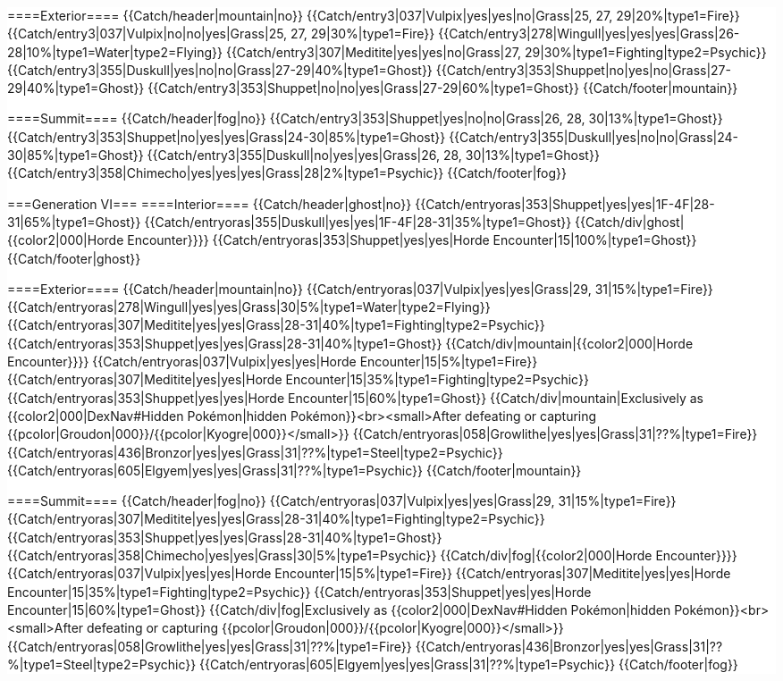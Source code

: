 ====Exterior====
{{Catch/header|mountain|no}}
{{Catch/entry3|037|Vulpix|yes|yes|no|Grass|25, 27, 29|20%|type1=Fire}}
{{Catch/entry3|037|Vulpix|no|no|yes|Grass|25, 27, 29|30%|type1=Fire}}
{{Catch/entry3|278|Wingull|yes|yes|yes|Grass|26-28|10%|type1=Water|type2=Flying}}
{{Catch/entry3|307|Meditite|yes|yes|no|Grass|27, 29|30%|type1=Fighting|type2=Psychic}}
{{Catch/entry3|355|Duskull|yes|no|no|Grass|27-29|40%|type1=Ghost}}
{{Catch/entry3|353|Shuppet|no|yes|no|Grass|27-29|40%|type1=Ghost}}
{{Catch/entry3|353|Shuppet|no|no|yes|Grass|27-29|60%|type1=Ghost}}
{{Catch/footer|mountain}}

====Summit====
{{Catch/header|fog|no}}
{{Catch/entry3|353|Shuppet|yes|no|no|Grass|26, 28, 30|13%|type1=Ghost}}
{{Catch/entry3|353|Shuppet|no|yes|yes|Grass|24-30|85%|type1=Ghost}}
{{Catch/entry3|355|Duskull|yes|no|no|Grass|24-30|85%|type1=Ghost}}
{{Catch/entry3|355|Duskull|no|yes|yes|Grass|26, 28, 30|13%|type1=Ghost}}
{{Catch/entry3|358|Chimecho|yes|yes|yes|Grass|28|2%|type1=Psychic}}
{{Catch/footer|fog}}

===Generation VI===
====Interior====
{{Catch/header|ghost|no}}
{{Catch/entryoras|353|Shuppet|yes|yes|1F-4F|28-31|65%|type1=Ghost}}
{{Catch/entryoras|355|Duskull|yes|yes|1F-4F|28-31|35%|type1=Ghost}}
{{Catch/div|ghost|{{color2|000|Horde Encounter}}}}
{{Catch/entryoras|353|Shuppet|yes|yes|Horde Encounter|15|100%|type1=Ghost}}
{{Catch/footer|ghost}}

====Exterior====
{{Catch/header|mountain|no}}
{{Catch/entryoras|037|Vulpix|yes|yes|Grass|29, 31|15%|type1=Fire}}
{{Catch/entryoras|278|Wingull|yes|yes|Grass|30|5%|type1=Water|type2=Flying}}
{{Catch/entryoras|307|Meditite|yes|yes|Grass|28-31|40%|type1=Fighting|type2=Psychic}}
{{Catch/entryoras|353|Shuppet|yes|yes|Grass|28-31|40%|type1=Ghost}}
{{Catch/div|mountain|{{color2|000|Horde Encounter}}}}
{{Catch/entryoras|037|Vulpix|yes|yes|Horde Encounter|15|5%|type1=Fire}}
{{Catch/entryoras|307|Meditite|yes|yes|Horde Encounter|15|35%|type1=Fighting|type2=Psychic}}
{{Catch/entryoras|353|Shuppet|yes|yes|Horde Encounter|15|60%|type1=Ghost}}
{{Catch/div|mountain|Exclusively as {{color2|000|DexNav#Hidden Pokémon|hidden Pokémon}}&lt;br>&lt;small>After defeating or capturing {{pcolor|Groudon|000}}/{{pcolor|Kyogre|000}}&lt;/small>}}
{{Catch/entryoras|058|Growlithe|yes|yes|Grass|31|??%|type1=Fire}}
{{Catch/entryoras|436|Bronzor|yes|yes|Grass|31|??%|type1=Steel|type2=Psychic}}
{{Catch/entryoras|605|Elgyem|yes|yes|Grass|31|??%|type1=Psychic}}
{{Catch/footer|mountain}}

====Summit====
{{Catch/header|fog|no}}
{{Catch/entryoras|037|Vulpix|yes|yes|Grass|29, 31|15%|type1=Fire}}
{{Catch/entryoras|307|Meditite|yes|yes|Grass|28-31|40%|type1=Fighting|type2=Psychic}}
{{Catch/entryoras|353|Shuppet|yes|yes|Grass|28-31|40%|type1=Ghost}}
{{Catch/entryoras|358|Chimecho|yes|yes|Grass|30|5%|type1=Psychic}}
{{Catch/div|fog|{{color2|000|Horde Encounter}}}}
{{Catch/entryoras|037|Vulpix|yes|yes|Horde Encounter|15|5%|type1=Fire}}
{{Catch/entryoras|307|Meditite|yes|yes|Horde Encounter|15|35%|type1=Fighting|type2=Psychic}}
{{Catch/entryoras|353|Shuppet|yes|yes|Horde Encounter|15|60%|type1=Ghost}}
{{Catch/div|fog|Exclusively as {{color2|000|DexNav#Hidden Pokémon|hidden Pokémon}}&lt;br>&lt;small>After defeating or capturing {{pcolor|Groudon|000}}/{{pcolor|Kyogre|000}}&lt;/small>}}
{{Catch/entryoras|058|Growlithe|yes|yes|Grass|31|??%|type1=Fire}}
{{Catch/entryoras|436|Bronzor|yes|yes|Grass|31|??%|type1=Steel|type2=Psychic}}
{{Catch/entryoras|605|Elgyem|yes|yes|Grass|31|??%|type1=Psychic}}
{{Catch/footer|fog}}
